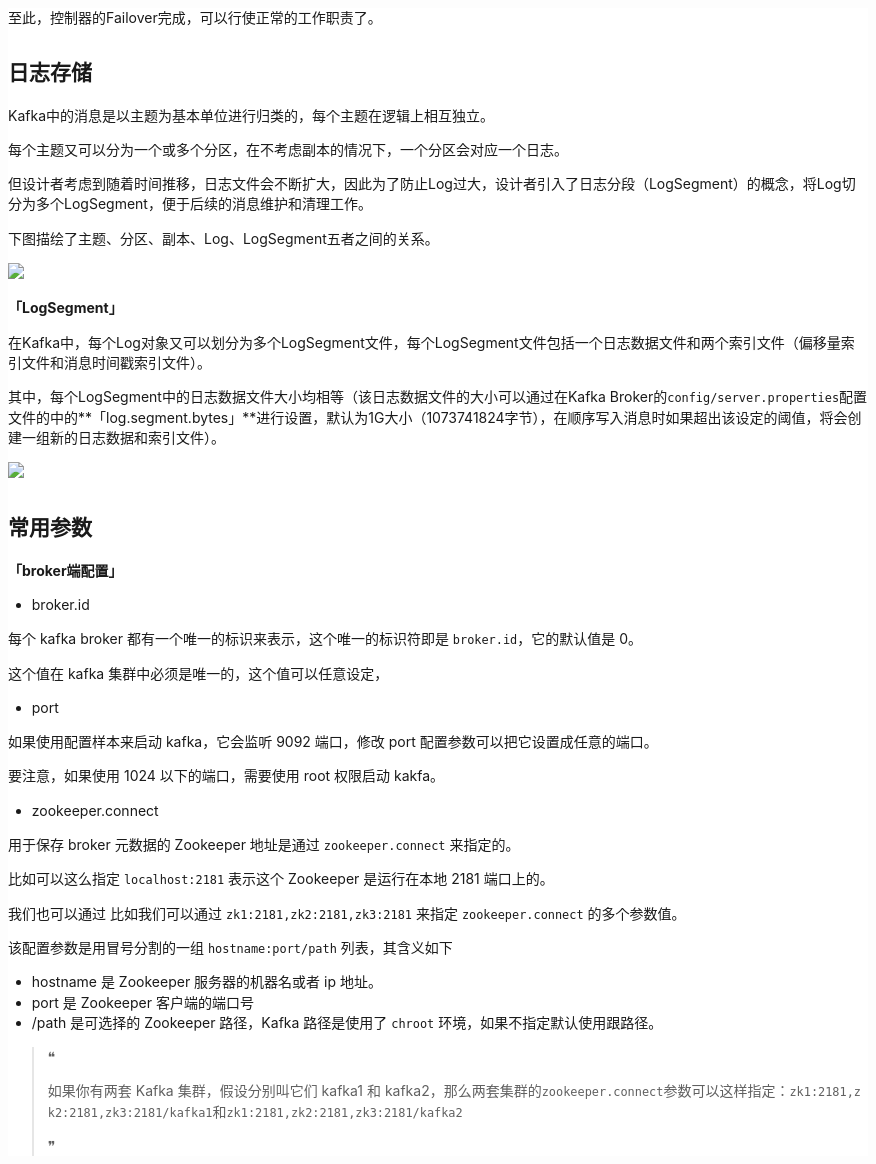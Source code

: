 至此，控制器的Failover完成，可以行使正常的工作职责了。

## 日志存储

Kafka中的消息是以主题为基本单位进行归类的，每个主题在逻辑上相互独立。

每个主题又可以分为一个或多个分区，在不考虑副本的情况下，一个分区会对应一个日志。

但设计者考虑到随着时间推移，日志文件会不断扩大，因此为了防止Log过大，设计者引入了日志分段（LogSegment）的概念，将Log切分为多个LogSegment，便于后续的消息维护和清理工作。

下图描绘了主题、分区、副本、Log、LogSegment五者之间的关系。

![](https://cdn.tobebetterjavaer.com/tobebetterjavaer/images/nice-article/weixin-kafkahxzszj-da2e2224-c452-40d2-b1e6-9719e5520954.jpg)

**「LogSegment」**

在Kafka中，每个Log对象又可以划分为多个LogSegment文件，每个LogSegment文件包括一个日志数据文件和两个索引文件（偏移量索引文件和消息时间戳索引文件）。

其中，每个LogSegment中的日志数据文件大小均相等（该日志数据文件的大小可以通过在Kafka Broker的`config/server.properties`配置文件的中的**「log.segment.bytes」**进行设置，默认为1G大小（1073741824字节），在顺序写入消息时如果超出该设定的阈值，将会创建一组新的日志数据和索引文件）。

![](https://cdn.tobebetterjavaer.com/tobebetterjavaer/images/nice-article/weixin-kafkahxzszj-57d8c857-af51-4d68-9dcb-86c96ba3cb8e.jpg)

## 常用参数

**「broker端配置」**

*   broker.id

每个 kafka broker 都有一个唯一的标识来表示，这个唯一的标识符即是 `broker.id`，它的默认值是 0。

这个值在 kafka 集群中必须是唯一的，这个值可以任意设定，

*   port

如果使用配置样本来启动 kafka，它会监听 9092 端口，修改 port 配置参数可以把它设置成任意的端口。

要注意，如果使用 1024 以下的端口，需要使用 root 权限启动 kakfa。

*   zookeeper.connect

用于保存 broker 元数据的 Zookeeper 地址是通过 `zookeeper.connect` 来指定的。

比如可以这么指定 `localhost:2181` 表示这个 Zookeeper 是运行在本地 2181 端口上的。

我们也可以通过 比如我们可以通过 `zk1:2181,zk2:2181,zk3:2181` 来指定 `zookeeper.connect` 的多个参数值。

该配置参数是用冒号分割的一组 `hostname:port/path` 列表，其含义如下

*   hostname 是 Zookeeper 服务器的机器名或者 ip 地址。
*   port 是 Zookeeper 客户端的端口号
*   /path 是可选择的 Zookeeper 路径，Kafka 路径是使用了 `chroot` 环境，如果不指定默认使用跟路径。

> ❝
> 
> 如果你有两套 Kafka 集群，假设分别叫它们 kafka1 和 kafka2，那么两套集群的`zookeeper.connect`参数可以这样指定：`zk1:2181,zk2:2181,zk3:2181/kafka1`和`zk1:2181,zk2:2181,zk3:2181/kafka2`
> 
> ❞
